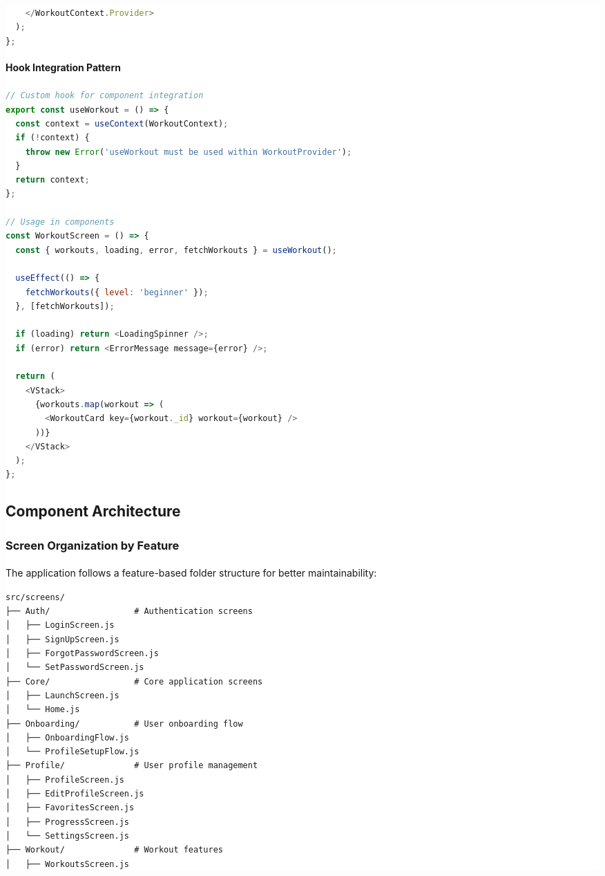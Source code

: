 ```javascript
    </WorkoutContext.Provider>
  );
};
```

#### Hook Integration Pattern
```javascript
// Custom hook for component integration
export const useWorkout = () => {
  const context = useContext(WorkoutContext);
  if (!context) {
    throw new Error('useWorkout must be used within WorkoutProvider');
  }
  return context;
};

// Usage in components
const WorkoutScreen = () => {
  const { workouts, loading, error, fetchWorkouts } = useWorkout();

  useEffect(() => {
    fetchWorkouts({ level: 'beginner' });
  }, [fetchWorkouts]);

  if (loading) return <LoadingSpinner />;
  if (error) return <ErrorMessage message={error} />;

  return (
    <VStack>
      {workouts.map(workout => (
        <WorkoutCard key={workout._id} workout={workout} />
      ))}
    </VStack>
  );
};
```

## Component Architecture

### Screen Organization by Feature

The application follows a feature-based folder structure for better maintainability:

```
src/screens/
├── Auth/                 # Authentication screens
│   ├── LoginScreen.js
│   ├── SignUpScreen.js
│   ├── ForgotPasswordScreen.js
│   └── SetPasswordScreen.js
├── Core/                 # Core application screens
│   ├── LaunchScreen.js
│   └── Home.js
├── Onboarding/           # User onboarding flow
│   ├── OnboardingFlow.js
│   └── ProfileSetupFlow.js
├── Profile/              # User profile management
│   ├── ProfileScreen.js
│   ├── EditProfileScreen.js
│   ├── FavoritesScreen.js
│   ├── ProgressScreen.js
│   └── SettingsScreen.js
├── Workout/              # Workout features
│   ├── WorkoutsScreen.js
```